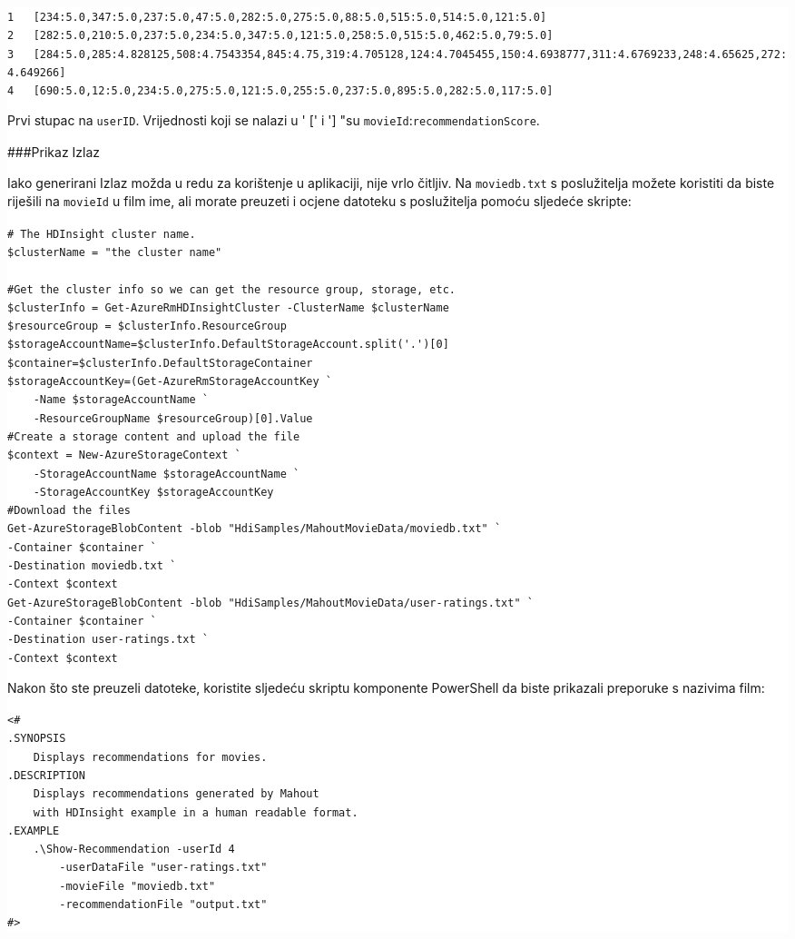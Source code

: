     1   [234:5.0,347:5.0,237:5.0,47:5.0,282:5.0,275:5.0,88:5.0,515:5.0,514:5.0,121:5.0]
    2   [282:5.0,210:5.0,237:5.0,234:5.0,347:5.0,121:5.0,258:5.0,515:5.0,462:5.0,79:5.0]
    3   [284:5.0,285:4.828125,508:4.7543354,845:4.75,319:4.705128,124:4.7045455,150:4.6938777,311:4.6769233,248:4.65625,272:4.649266]
    4   [690:5.0,12:5.0,234:5.0,275:5.0,121:5.0,255:5.0,237:5.0,895:5.0,282:5.0,117:5.0]

Prvi stupac na `userID`. Vrijednosti koji se nalazi u ' [' i '] "su `movieId`:`recommendationScore`.

###<a name="view-the-output"></a>Prikaz Izlaz

Iako generirani Izlaz možda u redu za korištenje u aplikaciji, nije vrlo čitljiv. Na `moviedb.txt` s poslužitelja možete koristiti da biste riješili na `movieId` u film ime, ali morate preuzeti i ocjene datoteku s poslužitelja pomoću sljedeće skripte:

    # The HDInsight cluster name.
    $clusterName = "the cluster name"
    
    #Get the cluster info so we can get the resource group, storage, etc.
    $clusterInfo = Get-AzureRmHDInsightCluster -ClusterName $clusterName
    $resourceGroup = $clusterInfo.ResourceGroup
    $storageAccountName=$clusterInfo.DefaultStorageAccount.split('.')[0]
    $container=$clusterInfo.DefaultStorageContainer
    $storageAccountKey=(Get-AzureRmStorageAccountKey `
        -Name $storageAccountName `
        -ResourceGroupName $resourceGroup)[0].Value
    #Create a storage content and upload the file
    $context = New-AzureStorageContext `
        -StorageAccountName $storageAccountName `
        -StorageAccountKey $storageAccountKey
    #Download the files
    Get-AzureStorageBlobContent -blob "HdiSamples/MahoutMovieData/moviedb.txt" `
    -Container $container `
    -Destination moviedb.txt `
    -Context $context
    Get-AzureStorageBlobContent -blob "HdiSamples/MahoutMovieData/user-ratings.txt" `
    -Container $container `
    -Destination user-ratings.txt `
    -Context $context

Nakon što ste preuzeli datoteke, koristite sljedeću skriptu komponente PowerShell da biste prikazali preporuke s nazivima film:

    <#
    .SYNOPSIS
        Displays recommendations for movies.
    .DESCRIPTION
        Displays recommendations generated by Mahout
        with HDInsight example in a human readable format.
    .EXAMPLE
        .\Show-Recommendation -userId 4
            -userDataFile "user-ratings.txt"
            -movieFile "moviedb.txt"
            -recommendationFile "output.txt"
    #>


[build]: http://mahout.apache.org/developers/buildingmahout.html
[aps]: ../powershell-install-configure.md
[movielens]: http://grouplens.org/datasets/movielens/
[100k]: http://files.grouplens.org/datasets/movielens/ml-100k.zip
[getstarted]: hdinsight-hadoop-linux-tutorial-get-started.md
[upload]: hdinsight-upload-data.md
[ml]: http://en.wikipedia.org/wiki/Machine_learning
[forest]: http://en.wikipedia.org/wiki/Random_forest
[management]: https://manage.windowsazure.com/
[enableremote]: ./media/hdinsight-mahout/enableremote.png
[connect]: ./media/hdinsight-mahout/connect.png
[hadoopcli]: ./media/hdinsight-mahout/hadoopcli.png
[tools]: https://github.com/Blackmist/hdinsight-tools